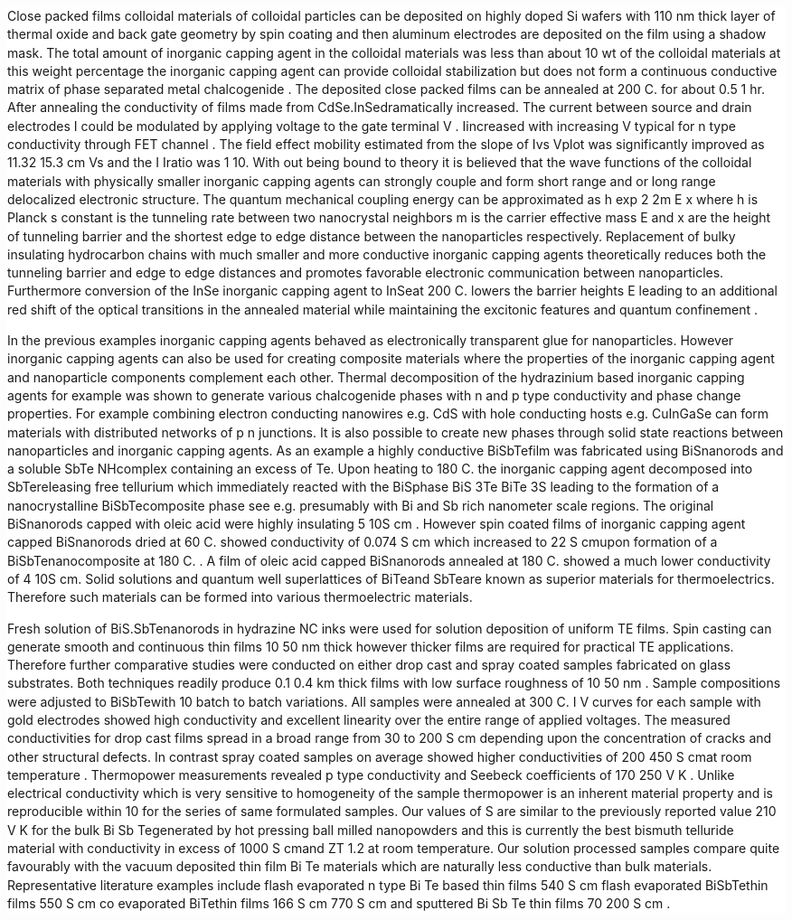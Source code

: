 Close packed films colloidal materials of colloidal particles can be deposited on highly doped Si wafers with 110 nm thick layer of thermal oxide and back gate geometry by spin coating and then aluminum electrodes are deposited on the film using a shadow mask. The total amount of inorganic capping agent in the colloidal materials was less than about 10 wt of the colloidal materials at this weight percentage the inorganic capping agent can provide colloidal stabilization but does not form a continuous conductive matrix of phase separated metal chalcogenide . The deposited close packed films can be annealed at 200 C. for about 0.5 1 hr. After annealing the conductivity of films made from CdSe.InSedramatically increased. The current between source and drain electrodes I could be modulated by applying voltage to the gate terminal V . Iincreased with increasing V typical for n type conductivity through FET channel . The field effect mobility estimated from the slope of Ivs Vplot was significantly improved as 11.32 15.3 cm Vs and the I Iratio was 1 10. With out being bound to theory it is believed that the wave functions of the colloidal materials with physically smaller inorganic capping agents can strongly couple and form short range and or long range delocalized electronic structure. The quantum mechanical coupling energy can be approximated as h exp 2 2m E x where h is Planck s constant is the tunneling rate between two nanocrystal neighbors m is the carrier effective mass E and x are the height of tunneling barrier and the shortest edge to edge distance between the nanoparticles respectively. Replacement of bulky insulating hydrocarbon chains with much smaller and more conductive inorganic capping agents theoretically reduces both the tunneling barrier and edge to edge distances and promotes favorable electronic communication between nanoparticles. Furthermore conversion of the InSe inorganic capping agent to InSeat 200 C. lowers the barrier heights E leading to an additional red shift of the optical transitions in the annealed material while maintaining the excitonic features and quantum confinement .

In the previous examples inorganic capping agents behaved as electronically transparent glue for nanoparticles. However inorganic capping agents can also be used for creating composite materials where the properties of the inorganic capping agent and nanoparticle components complement each other. Thermal decomposition of the hydrazinium based inorganic capping agents for example was shown to generate various chalcogenide phases with n and p type conductivity and phase change properties. For example combining electron conducting nanowires e.g. CdS with hole conducting hosts e.g. CuInGaSe can form materials with distributed networks of p n junctions. It is also possible to create new phases through solid state reactions between nanoparticles and inorganic capping agents. As an example a highly conductive BiSbTefilm was fabricated using BiSnanorods and a soluble SbTe NHcomplex containing an excess of Te. Upon heating to 180 C. the inorganic capping agent decomposed into SbTereleasing free tellurium which immediately reacted with the BiSphase BiS 3Te BiTe 3S leading to the formation of a nanocrystalline BiSbTecomposite phase see e.g. presumably with Bi and Sb rich nanometer scale regions. The original BiSnanorods capped with oleic acid were highly insulating 5 10S cm . However spin coated films of inorganic capping agent capped BiSnanorods dried at 60 C. showed conductivity of 0.074 S cm which increased to 22 S cmupon formation of a BiSbTenanocomposite at 180 C. . A film of oleic acid capped BiSnanorods annealed at 180 C. showed a much lower conductivity of 4 10S cm. Solid solutions and quantum well superlattices of BiTeand SbTeare known as superior materials for thermoelectrics. Therefore such materials can be formed into various thermoelectric materials.

Fresh solution of BiS.SbTenanorods in hydrazine NC inks were used for solution deposition of uniform TE films. Spin casting can generate smooth and continuous thin films 10 50 nm thick however thicker films are required for practical TE applications. Therefore further comparative studies were conducted on either drop cast and spray coated samples fabricated on glass substrates. Both techniques readily produce 0.1 0.4 km thick films with low surface roughness of 10 50 nm . Sample compositions were adjusted to BiSbTewith 10 batch to batch variations. All samples were annealed at 300 C. I V curves for each sample with gold electrodes showed high conductivity and excellent linearity over the entire range of applied voltages. The measured conductivities for drop cast films spread in a broad range from 30 to 200 S cm depending upon the concentration of cracks and other structural defects. In contrast spray coated samples on average showed higher conductivities of 200 450 S cmat room temperature . Thermopower measurements revealed p type conductivity and Seebeck coefficients of 170 250 V K . Unlike electrical conductivity which is very sensitive to homogeneity of the sample thermopower is an inherent material property and is reproducible within 10 for the series of same formulated samples. Our values of S are similar to the previously reported value 210 V K for the bulk Bi Sb Tegenerated by hot pressing ball milled nanopowders and this is currently the best bismuth telluride material with conductivity in excess of 1000 S cmand ZT 1.2 at room temperature. Our solution processed samples compare quite favourably with the vacuum deposited thin film Bi Te materials which are naturally less conductive than bulk materials. Representative literature examples include flash evaporated n type Bi Te based thin films 540 S cm flash evaporated BiSbTethin films 550 S cm co evaporated BiTethin films 166 S cm 770 S cm and sputtered Bi Sb Te thin films 70 200 S cm .
